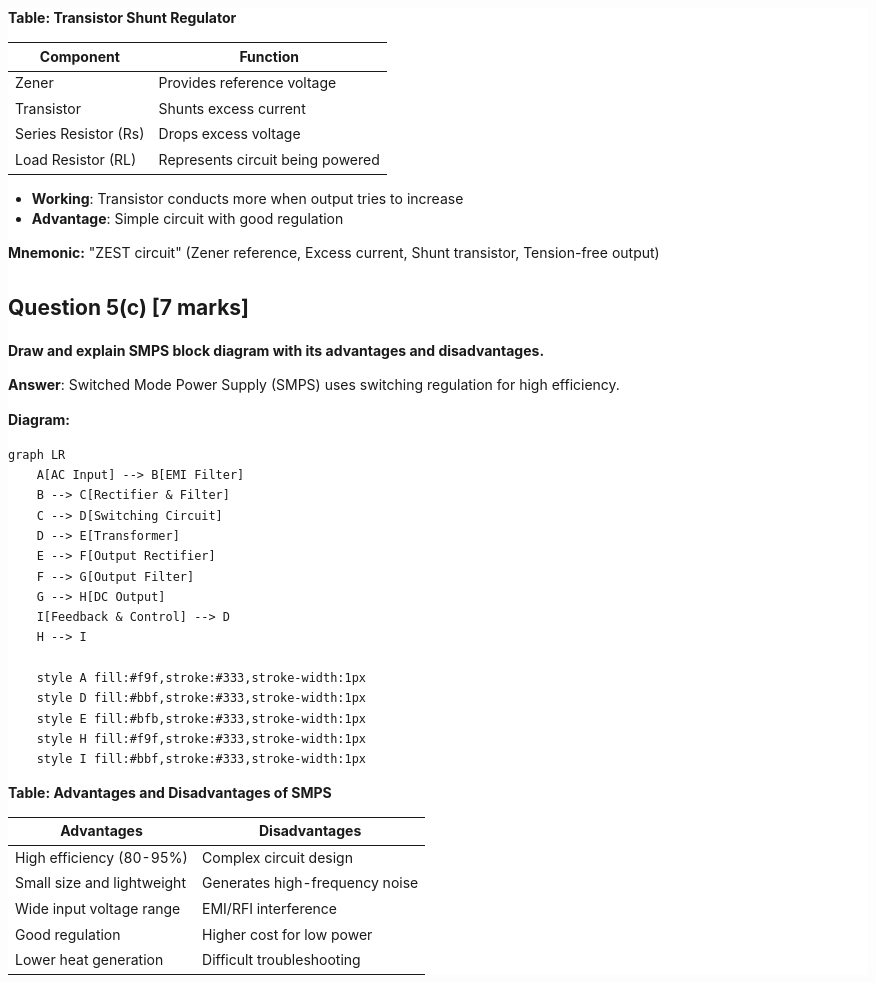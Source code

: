 **Table: Transistor Shunt Regulator**

| Component | Function |
|-----------|----------|
| Zener | Provides reference voltage |
| Transistor | Shunts excess current |
| Series Resistor (Rs) | Drops excess voltage |
| Load Resistor (RL) | Represents circuit being powered |

- **Working**: Transistor conducts more when output tries to increase
- **Advantage**: Simple circuit with good regulation

**Mnemonic:** "ZEST circuit" (Zener reference, Excess current, Shunt transistor, Tension-free output)

## Question 5(c) [7 marks]

**Draw and explain SMPS block diagram with its advantages and disadvantages.**

**Answer**:
Switched Mode Power Supply (SMPS) uses switching regulation for high efficiency.

**Diagram:**

```mermaid
graph LR
    A[AC Input] --> B[EMI Filter]
    B --> C[Rectifier & Filter]
    C --> D[Switching Circuit]
    D --> E[Transformer]
    E --> F[Output Rectifier]
    F --> G[Output Filter]
    G --> H[DC Output]
    I[Feedback & Control] --> D
    H --> I

    style A fill:#f9f,stroke:#333,stroke-width:1px
    style D fill:#bbf,stroke:#333,stroke-width:1px
    style E fill:#bfb,stroke:#333,stroke-width:1px
    style H fill:#f9f,stroke:#333,stroke-width:1px
    style I fill:#bbf,stroke:#333,stroke-width:1px
```

**Table: Advantages and Disadvantages of SMPS**

| Advantages | Disadvantages |
|------------|---------------|
| High efficiency (80-95%) | Complex circuit design |
| Small size and lightweight | Generates high-frequency noise |
| Wide input voltage range | EMI/RFI interference |
| Good regulation | Higher cost for low power |
| Lower heat generation | Difficult troubleshooting |
